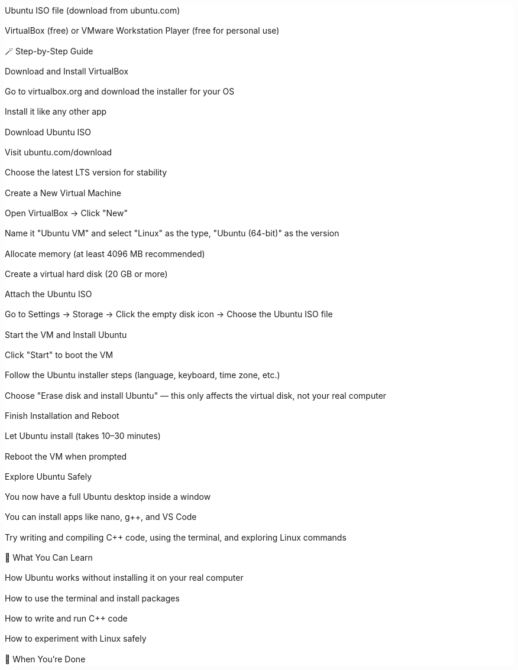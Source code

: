 Ubuntu ISO file (download from ubuntu.com)

VirtualBox (free) or VMware Workstation Player (free for personal use)

🪄 Step-by-Step Guide

Download and Install VirtualBox

Go to virtualbox.org and download the installer for your OS

Install it like any other app

Download Ubuntu ISO

Visit ubuntu.com/download

Choose the latest LTS version for stability

Create a New Virtual Machine

Open VirtualBox → Click "New"

Name it "Ubuntu VM" and select "Linux" as the type, "Ubuntu (64-bit)" as the version

Allocate memory (at least 4096 MB recommended)

Create a virtual hard disk (20 GB or more)

Attach the Ubuntu ISO

Go to Settings → Storage → Click the empty disk icon → Choose the Ubuntu ISO file

Start the VM and Install Ubuntu

Click "Start" to boot the VM

Follow the Ubuntu installer steps (language, keyboard, time zone, etc.)

Choose "Erase disk and install Ubuntu" — this only affects the virtual disk, not your real computer

Finish Installation and Reboot

Let Ubuntu install (takes 10–30 minutes)

Reboot the VM when prompted

Explore Ubuntu Safely

You now have a full Ubuntu desktop inside a window

You can install apps like nano, g++, and VS Code

Try writing and compiling C++ code, using the terminal, and exploring Linux commands

🧠 What You Can Learn

How Ubuntu works without installing it on your real computer

How to use the terminal and install packages

How to write and run C++ code

How to experiment with Linux safely

🧼 When You’re Done
